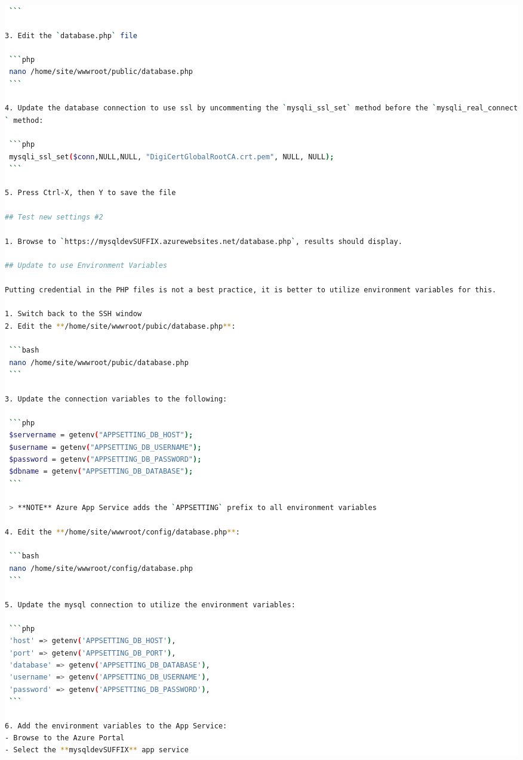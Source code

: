    ```bash
    ```

3. Edit the `database.php` file

    ```php
    nano /home/site/wwwroot/public/database.php
    ```

4. Update the database connection to use ssl by uncommenting the `mysqli_ssl_set` method before the `mysqli_real_connect` method:

    ```php
    mysqli_ssl_set($conn,NULL,NULL, "DigiCertGlobalRootCA.crt.pem", NULL, NULL);
    ```

5. Press Ctrl-X, then Y to save the file

## Test new settings #2

1. Browse to `https://mysqldevSUFFIX.azurewebsites.net/database.php`, results should display.

## Update to use Environment Variables

Putting credential in the PHP files is not a best practice, it is better to utilize environment variables for this.

1. Switch back to the SSH window
2. Edit the **/home/site/wwwroot/pubic/database.php**:

    ```bash
    nano /home/site/wwwroot/pubic/database.php
    ```

3. Update the connection variables to the following:

    ```php
    $servername = getenv("APPSETTING_DB_HOST");
    $username = getenv("APPSETTING_DB_USERNAME");
    $password = getenv("APPSETTING_DB_PASSWORD");
    $dbname = getenv("APPSETTING_DB_DATABASE");
    ```

    > **NOTE** Azure App Service adds the `APPSETTING` prefix to all environment variables

4. Edit the **/home/site/wwwroot/config/database.php**:

    ```bash
    nano /home/site/wwwroot/config/database.php
    ```

5. Update the mysql connection to utilize the environment variables:

    ```php
    'host' => getenv('APPSETTING_DB_HOST'),
    'port' => getenv('APPSETTING_DB_PORT'),
    'database' => getenv('APPSETTING_DB_DATABASE'),
    'username' => getenv('APPSETTING_DB_USERNAME'),
    'password' => getenv('APPSETTING_DB_PASSWORD'),
    ```

6. Add the environment variables to the App Service:
   - Browse to the Azure Portal
   - Select the **mysqldevSUFFIX** app service
   ```